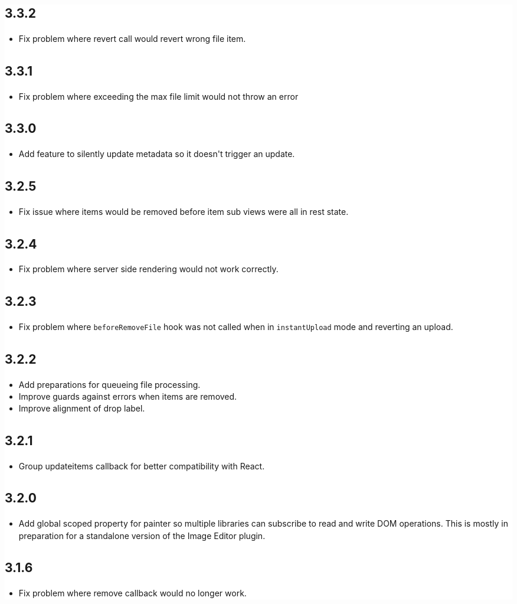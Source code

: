 ## 3.3.2

- Fix problem where revert call would revert wrong file item.


## 3.3.1

- Fix problem where exceeding the max file limit would not throw an error


## 3.3.0

- Add feature to silently update metadata so it doesn't trigger an update.


## 3.2.5

- Fix issue where items would be removed before item sub views were all in rest state.


## 3.2.4

- Fix problem where server side rendering would not work correctly.


## 3.2.3

- Fix problem where `beforeRemoveFile` hook was not called when in `instantUpload` mode and reverting an upload. 


## 3.2.2

- Add preparations for queueing file processing.
- Improve guards against errors when items are removed.
- Improve alignment of drop label.


## 3.2.1

- Group updateitems callback for better compatibility with React.


## 3.2.0

- Add global scoped property for painter so multiple libraries can subscribe to read and write DOM operations. This is mostly in preparation for a standalone version of the Image Editor plugin.


## 3.1.6

- Fix problem where remove callback would no longer work.
